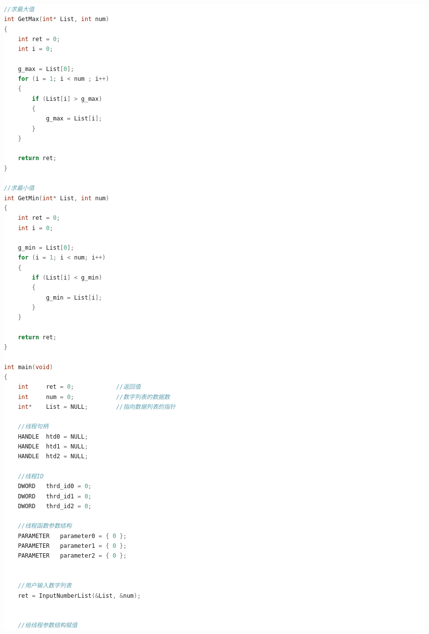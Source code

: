 ```c
//求最大值
int GetMax(int* List, int num)
{
	int ret = 0;
	int i = 0;

	g_max = List[0];
	for (i = 1; i < num ; i++)
	{
		if (List[i] > g_max)
		{
			g_max = List[i];
		}
	}

	return ret;
}

//求最小值
int GetMin(int* List, int num)
{
	int ret = 0;
	int i = 0;

	g_min = List[0];
	for (i = 1; i < num; i++)
	{
		if (List[i] < g_min)
		{
			g_min = List[i];
		}
	}

	return ret;
}

int main(void)
{
	int		ret = 0;			//返回值
	int		num = 0;			//数字列表的数据数
	int*	List = NULL;		//指向数据列表的指针

	//线程句柄
	HANDLE	htd0 = NULL;
	HANDLE	htd1 = NULL;
	HANDLE	htd2 = NULL;

	//线程ID
	DWORD	thrd_id0 = 0;
	DWORD	thrd_id1 = 0;
	DWORD	thrd_id2 = 0;

	//线程函数参数结构
	PARAMETER	parameter0 = { 0 };
	PARAMETER	parameter1 = { 0 };
	PARAMETER	parameter2 = { 0 };


	//用户输入数字列表
	ret = InputNumberList(&List, &num);


	//给线程参数结构赋值
```